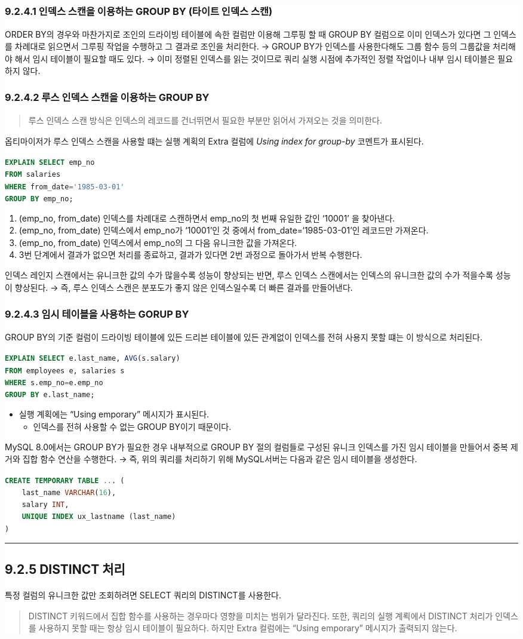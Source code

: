 ### 9.2.4.1 인덱스 스캔을 이용하는 GROUP BY (타이트 인덱스 스캔)
ORDER BY의 경우와 마찬가지로 조인의 드라이빙 테이블에 속한 컬럼만 이용해 그루핑 할 때 GROUP BY 컬럼으로 이미 인덱스가 있다면 그 인덱스를 차례대로 읽으면서 그루핑 작업을 수행하고 그 결과로 조인을 처리한다.
→ GROUP BY가 인덱스를 사용한다해도 그룹 함수 등의 그룹값을 처리해야 해서 임시 테이블이 필요할 때도 있다.
→ 이미 정렬된 인덱스를 읽는 것이므로 쿼리 실행 시점에 추가적인 정렬 작업이나 내부 임시 테이블은 필요하지 않다.

### 9.2.4.2  루스 인덱스 스캔을 이용하는 GROUP BY
> 루스 인덱스 스캔 방식은 인덱스의 레코드를 건너뛰면서 필요한 부분만 읽어서 가져오는 것을 의미한다.

옵티마이저가 루스 인덱스 스캔을 사용할 떄는 실행 계획의 Extra 컬럼에 *Using index for group-by*  코멘트가 표시된다.
```sql
EXPLAIN SELECT emp_no
FROM salaries
WHERE from_date='1985-03-01'
GROUP BY emp_no;
```
1. (emp_no, from_date) 인덱스를 차례대로 스캔하면서 emp_no의 첫 번째 유일한 값인 ‘10001’ 을 찾아낸다.
2. (emp_no, from_date) 인덱스에서 emp_no가 ‘10001’인 것 중에서 from_date=‘1985-03-01’인 레코드만 가져온다.
3. (emp_no, from_date) 인덱스에서 emp_no의 그 다음 유니크한 값을 가져온다.
4. 3번 단계에서 결과가 없으면 처리를 종료하고, 결과가 있다면 2번 과정으로 돌아가서 반복 수행한다.

인덱스 레인지 스캔에서는 유니크한 값의 수가 많을수록 성능이 향상되는 반면, 루스 인덱스 스캔에서는 인덱스의 유니크한 값의 수가 적을수록 성능이 향상된다.
→ 즉, 루스 인덱스 스캔은 분포도가 좋지 않은 인덱스일수록 더 빠른 결과를 만들어낸다.

### 9.2.4.3 임시 테이블을 사용하는 GORUP BY
GROUP BY의 기준 컬럼이 드라이빙 테이블에 있든 드리븐 테이블에 있든 관계없이 인덱스를 전혀 사용지 못할 떄는 이 방식으로 처리된다.
 ```sql
 EXPLAIN SELECT e.last_name, AVG(s.salary)
 FROM employees e, salaries s
 WHERE s.emp_no=e.emp_no
 GROUP BY e.last_name;
```
- 실행 계획에는 “Using emporary” 메시지가 표시된다.
	- 인덱스를 전혀 사용할 수 없는 GROUP BY이기 때문이다.

MySQL 8.0에서는 GROUP BY가 필요한 경우 내부적으로 GROUP BY 절의 컬럼들로 구성된 유니크 인덱스를 가진 임시 테이블을 만들어서 중복 제거와 집합 함수 연산을 수행한다.
→ 즉, 위의 쿼리를 처리하기 위해 MySQL서버는 다음과 같은 임시 테이블을 생성한다.
```sql
CREATE TEMPORARY TABLE ... (
	last_name VARCHAR(16),
	salary INT,
	UNIQUE INDEX ux_lastname (last_name)
)
```

---
## 9.2.5 DISTINCT 처리
특정 컬럼의 유니크한 값만 조회하려면 SELECT 쿼리의 DISTINCT를 사용한다.
> DISTINCT 키워드에서 집합 함수를 사용하는 경우마다 영향을 미치는 범위가 달라진다.
> 또한, 쿼리의 실행 계뢱에서 DISTINCT 처리가 인덱스를 사용하지 못할 때는 항상 임시 테이블이 필요하다. 하지만 Extra 컬럼에는 “Using emporary” 메시지가 출력되지 않는다.
